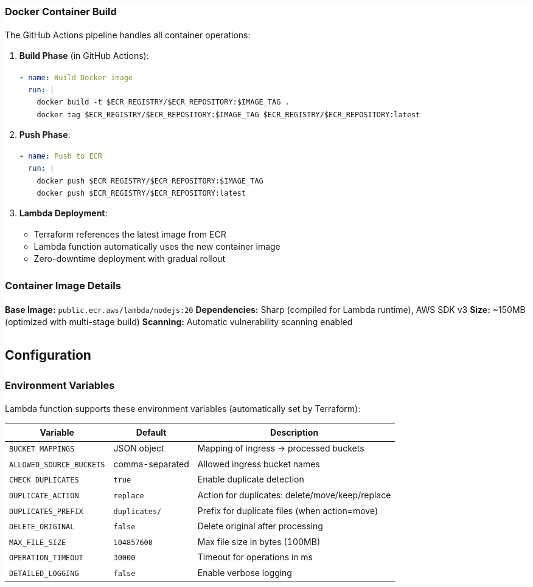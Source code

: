 ### Docker Container Build

The GitHub Actions pipeline handles all container operations:

1. **Build Phase** (in GitHub Actions):
   ```yaml
   - name: Build Docker image
     run: |
       docker build -t $ECR_REGISTRY/$ECR_REPOSITORY:$IMAGE_TAG .
       docker tag $ECR_REGISTRY/$ECR_REPOSITORY:$IMAGE_TAG $ECR_REGISTRY/$ECR_REPOSITORY:latest
   ```

2. **Push Phase**:
   ```yaml
   - name: Push to ECR
     run: |
       docker push $ECR_REGISTRY/$ECR_REPOSITORY:$IMAGE_TAG
       docker push $ECR_REGISTRY/$ECR_REPOSITORY:latest
   ```

3. **Lambda Deployment**:
   - Terraform references the latest image from ECR
   - Lambda function automatically uses the new container image
   - Zero-downtime deployment with gradual rollout

### Container Image Details

**Base Image:** `public.ecr.aws/lambda/nodejs:20`
**Dependencies:** Sharp (compiled for Lambda runtime), AWS SDK v3
**Size:** ~150MB (optimized with multi-stage build)
**Scanning:** Automatic vulnerability scanning enabled

## Configuration

### Environment Variables

Lambda function supports these environment variables (automatically set by Terraform):

| Variable | Default | Description |
|----------|---------|-------------|
| `BUCKET_MAPPINGS` | JSON object | Mapping of ingress → processed buckets |
| `ALLOWED_SOURCE_BUCKETS` | comma-separated | Allowed ingress bucket names |
| `CHECK_DUPLICATES` | `true` | Enable duplicate detection |
| `DUPLICATE_ACTION` | `replace` | Action for duplicates: delete/move/keep/replace |
| `DUPLICATES_PREFIX` | `duplicates/` | Prefix for duplicate files (when action=move) |
| `DELETE_ORIGINAL` | `false` | Delete original after processing |
| `MAX_FILE_SIZE` | `104857600` | Max file size in bytes (100MB) |
| `OPERATION_TIMEOUT` | `30000` | Timeout for operations in ms |
| `DETAILED_LOGGING` | `false` | Enable verbose logging |
